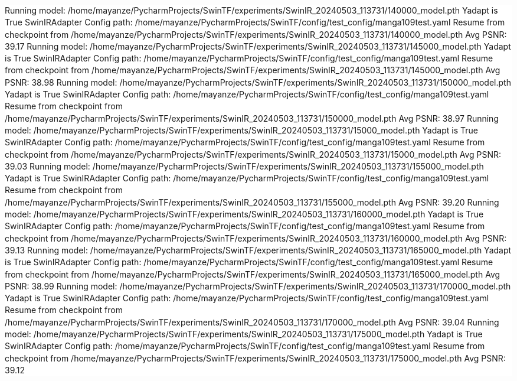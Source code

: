 Running model: /home/mayanze/PycharmProjects/SwinTF/experiments/SwinIR_20240503_113731/140000_model.pth
Yadapt is True SwinIRAdapter
Config path: /home/mayanze/PycharmProjects/SwinTF/config/test_config/manga109test.yaml
Resume from checkpoint from /home/mayanze/PycharmProjects/SwinTF/experiments/SwinIR_20240503_113731/140000_model.pth
Avg PSNR: 39.17
Running model: /home/mayanze/PycharmProjects/SwinTF/experiments/SwinIR_20240503_113731/145000_model.pth
Yadapt is True SwinIRAdapter
Config path: /home/mayanze/PycharmProjects/SwinTF/config/test_config/manga109test.yaml
Resume from checkpoint from /home/mayanze/PycharmProjects/SwinTF/experiments/SwinIR_20240503_113731/145000_model.pth
Avg PSNR: 38.98
Running model: /home/mayanze/PycharmProjects/SwinTF/experiments/SwinIR_20240503_113731/150000_model.pth
Yadapt is True SwinIRAdapter
Config path: /home/mayanze/PycharmProjects/SwinTF/config/test_config/manga109test.yaml
Resume from checkpoint from /home/mayanze/PycharmProjects/SwinTF/experiments/SwinIR_20240503_113731/150000_model.pth
Avg PSNR: 38.97
Running model: /home/mayanze/PycharmProjects/SwinTF/experiments/SwinIR_20240503_113731/15000_model.pth
Yadapt is True SwinIRAdapter
Config path: /home/mayanze/PycharmProjects/SwinTF/config/test_config/manga109test.yaml
Resume from checkpoint from /home/mayanze/PycharmProjects/SwinTF/experiments/SwinIR_20240503_113731/15000_model.pth
Avg PSNR: 39.03
Running model: /home/mayanze/PycharmProjects/SwinTF/experiments/SwinIR_20240503_113731/155000_model.pth
Yadapt is True SwinIRAdapter
Config path: /home/mayanze/PycharmProjects/SwinTF/config/test_config/manga109test.yaml
Resume from checkpoint from /home/mayanze/PycharmProjects/SwinTF/experiments/SwinIR_20240503_113731/155000_model.pth
Avg PSNR: 39.20
Running model: /home/mayanze/PycharmProjects/SwinTF/experiments/SwinIR_20240503_113731/160000_model.pth
Yadapt is True SwinIRAdapter
Config path: /home/mayanze/PycharmProjects/SwinTF/config/test_config/manga109test.yaml
Resume from checkpoint from /home/mayanze/PycharmProjects/SwinTF/experiments/SwinIR_20240503_113731/160000_model.pth
Avg PSNR: 39.13
Running model: /home/mayanze/PycharmProjects/SwinTF/experiments/SwinIR_20240503_113731/165000_model.pth
Yadapt is True SwinIRAdapter
Config path: /home/mayanze/PycharmProjects/SwinTF/config/test_config/manga109test.yaml
Resume from checkpoint from /home/mayanze/PycharmProjects/SwinTF/experiments/SwinIR_20240503_113731/165000_model.pth
Avg PSNR: 38.99
Running model: /home/mayanze/PycharmProjects/SwinTF/experiments/SwinIR_20240503_113731/170000_model.pth
Yadapt is True SwinIRAdapter
Config path: /home/mayanze/PycharmProjects/SwinTF/config/test_config/manga109test.yaml
Resume from checkpoint from /home/mayanze/PycharmProjects/SwinTF/experiments/SwinIR_20240503_113731/170000_model.pth
Avg PSNR: 39.04
Running model: /home/mayanze/PycharmProjects/SwinTF/experiments/SwinIR_20240503_113731/175000_model.pth
Yadapt is True SwinIRAdapter
Config path: /home/mayanze/PycharmProjects/SwinTF/config/test_config/manga109test.yaml
Resume from checkpoint from /home/mayanze/PycharmProjects/SwinTF/experiments/SwinIR_20240503_113731/175000_model.pth
Avg PSNR: 39.12